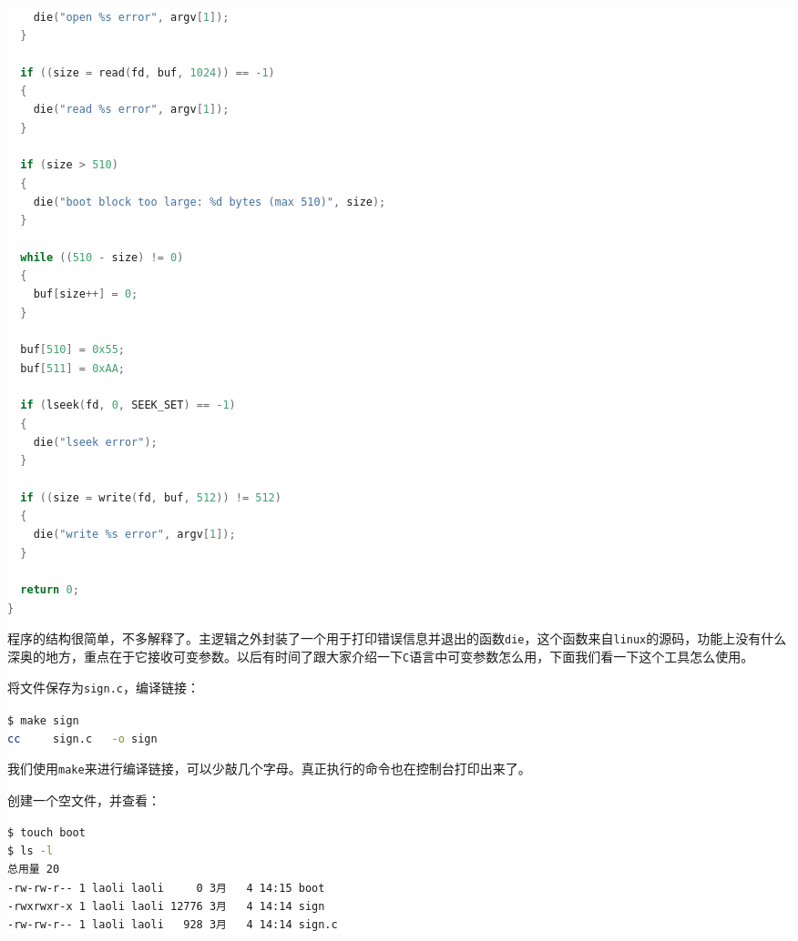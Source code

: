 ```c
    die("open %s error", argv[1]);
  }

  if ((size = read(fd, buf, 1024)) == -1)
  {
    die("read %s error", argv[1]);
  }

  if (size > 510)
  {
    die("boot block too large: %d bytes (max 510)", size);
  }

  while ((510 - size) != 0)
  {
    buf[size++] = 0;
  }

  buf[510] = 0x55;
  buf[511] = 0xAA;

  if (lseek(fd, 0, SEEK_SET) == -1)
  {
    die("lseek error");
  }

  if ((size = write(fd, buf, 512)) != 512)
  {
    die("write %s error", argv[1]);
  }

  return 0;
}
```

程序的结构很简单，不多解释了。主逻辑之外封装了一个用于打印错误信息并退出的函数`die`，这个函数来自`linux`的源码，功能上没有什么深奥的地方，重点在于它接收可变参数。以后有时间了跟大家介绍一下`C`语言中可变参数怎么用，下面我们看一下这个工具怎么使用。

将文件保存为`sign.c`，编译链接：
```bash
$ make sign
cc     sign.c   -o sign
```

我们使用`make`来进行编译链接，可以少敲几个字母。真正执行的命令也在控制台打印出来了。

创建一个空文件，并查看：
```bash
$ touch boot
$ ls -l
总用量 20
-rw-rw-r-- 1 laoli laoli     0 3月   4 14:15 boot
-rwxrwxr-x 1 laoli laoli 12776 3月   4 14:14 sign
-rw-rw-r-- 1 laoli laoli   928 3月   4 14:14 sign.c
```
